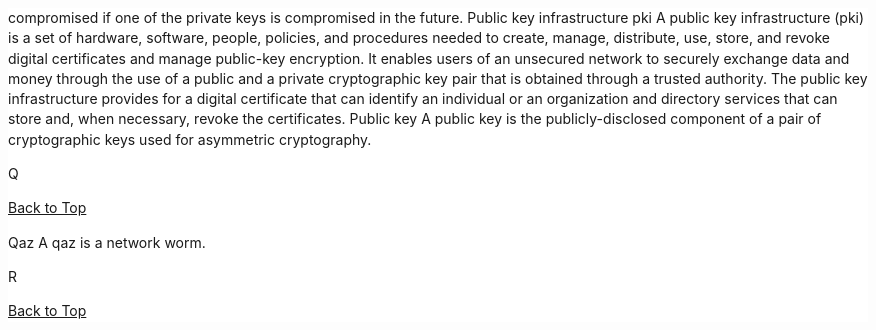 compromised if one of the private keys is compromised in the future.  Public key infrastructure pki  A public key infrastructure (pki) is a set of hardware, software, people, policies, and procedures needed to create, manage, distribute, use, store, and revoke digital certificates and manage public-key encryption. It enables users of an unsecured network to securely exchange data and money through the use of a public and a private cryptographic key pair that is obtained through a trusted authority. The public key infrastructure provides for a digital certificate that can identify an individual or an organization and directory services that can store and, when necessary, revoke the certificates.  Public key  A public key is the publicly-disclosed component of a pair of cryptographic keys used for asymmetric cryptography. 

Q

[Back to Top](https://www.cybrary.it/resources/glossary/#top)

Qaz  A qaz is a network worm. 

R

[Back to Top](https://www.cybrary.it/resources/glossary/#top)
